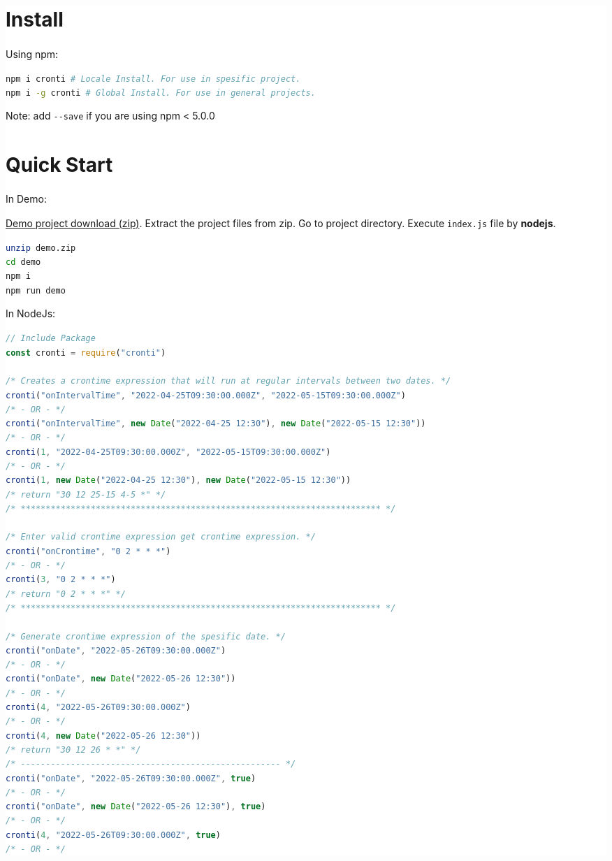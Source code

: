 # Install

Using npm:

```bash
npm i cronti # Locale Install. For use in spesific project.
npm i -g cronti # Global Install. For use in general projects.
```

Note: add `--save` if you are using npm < 5.0.0

# Quick Start

In Demo:

[Demo project download (zip)](demo/publish/demo.zip?raw=true). Extract the project files from zip. Go to project directory. Execute ``index.js`` file by **nodejs**.

```bash
unzip demo.zip
cd demo
npm i
npm run demo
```

In NodeJs:

```js
// Include Package
const cronti = require("cronti")

/* Creates a crontime expression that will run at regular intervals between two dates. */
cronti("onIntervalTime", "2022-04-25T09:30:00.000Z", "2022-05-15T09:30:00.000Z")
/* - OR - */
cronti("onIntervalTime", new Date("2022-04-25 12:30"), new Date("2022-05-15 12:30"))
/* - OR - */
cronti(1, "2022-04-25T09:30:00.000Z", "2022-05-15T09:30:00.000Z")
/* - OR - */
cronti(1, new Date("2022-04-25 12:30"), new Date("2022-05-15 12:30"))
/* return "30 12 25-15 4-5 *" */
/* ************************************************************************ */

/* Enter valid crontime expression get crontime expression. */
cronti("onCrontime", "0 2 * * *")
/* - OR - */
cronti(3, "0 2 * * *")
/* return "0 2 * * *" */
/* ************************************************************************ */

/* Generate crontime expression of the spesific date. */
cronti("onDate", "2022-05-26T09:30:00.000Z")
/* - OR - */
cronti("onDate", new Date("2022-05-26 12:30"))
/* - OR - */
cronti(4, "2022-05-26T09:30:00.000Z")
/* - OR - */
cronti(4, new Date("2022-05-26 12:30"))
/* return "30 12 26 * *" */
/* ---------------------------------------------------- */
cronti("onDate", "2022-05-26T09:30:00.000Z", true)
/* - OR - */
cronti("onDate", new Date("2022-05-26 12:30"), true)
/* - OR - */
cronti(4, "2022-05-26T09:30:00.000Z", true)
/* - OR - */
```